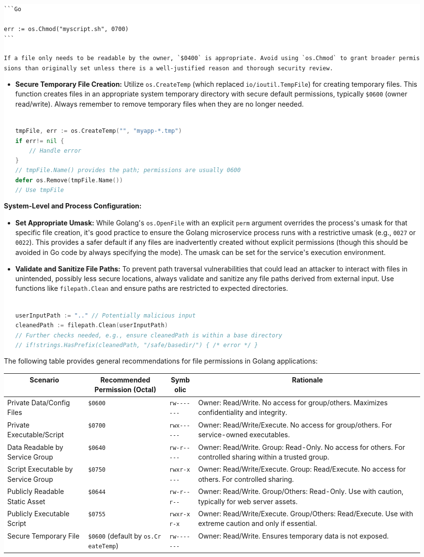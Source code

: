     ```Go
    
    err := os.Chmod("myscript.sh", 0700)
    ```
    
    If a file only needs to be readable by the owner, `$0400` is appropriate. Avoid using `os.Chmod` to grant broader permissions than originally set unless there is a well-justified reason and thorough security review.
    
- **Secure Temporary File Creation:** Utilize `os.CreateTemp` (which replaced `io/ioutil.TempFile`) for creating temporary files. This function creates files in an appropriate system temporary directory with secure default permissions, typically `$0600` (owner read/write). Always remember to remove temporary files when they are no longer needed.
    
    ```Go
    
    tmpFile, err := os.CreateTemp("", "myapp-*.tmp")
    if err!= nil {
        // Handle error
    }
    // tmpFile.Name() provides the path; permissions are usually 0600
    defer os.Remove(tmpFile.Name())
    // Use tmpFile
    ```
    

**System-Level and Process Configuration:**

- **Set Appropriate Umask:** While Golang's `os.OpenFile` with an explicit `perm` argument overrides the process's umask for that specific file creation, it's good practice to ensure the Golang microservice process runs with a restrictive umask (e.g., `0027` or `0022`). This provides a safer default if any files are inadvertently created without explicit permissions (though this should be avoided in Go code by always specifying the mode). The umask can be set for the service's execution environment.
- **Validate and Sanitize File Paths:** To prevent path traversal vulnerabilities that could lead an attacker to interact with files in unintended, possibly less secure locations, always validate and sanitize any file paths derived from external input. Use functions like `filepath.Clean` and ensure paths are restricted to expected directories.
    
    ```Go
    
    userInputPath := ".." // Potentially malicious input
    cleanedPath := filepath.Clean(userInputPath)
    // Further checks needed, e.g., ensure cleanedPath is within a base directory
    // if!strings.HasPrefix(cleanedPath, "/safe/basedir/") { /* error */ }
    ```
    

The following table provides general recommendations for file permissions in Golang applications:

| **Scenario** | **Recommended Permission (Octal)** | **Symbolic** | **Rationale** |
| --- | --- | --- | --- |
| Private Data/Config Files | `$0600` | `rw-------` | Owner: Read/Write. No access for group/others. Maximizes confidentiality and integrity. |
| Private Executable/Script | `$0700` | `rwx------` | Owner: Read/Write/Execute. No access for group/others. For service-owned executables. |
| Data Readable by Service Group | `$0640` | `rw-r-----` | Owner: Read/Write. Group: Read-Only. No access for others. For controlled sharing within a trusted group. |
| Script Executable by Service Group | `$0750` | `rwxr-x---` | Owner: Read/Write/Execute. Group: Read/Execute. No access for others. For controlled sharing. |
| Publicly Readable Static Asset | `$0644` | `rw-r--r--` | Owner: Read/Write. Group/Others: Read-Only. Use with caution, typically for web server assets. |
| Publicly Executable Script | `$0755` | `rwxr-xr-x` | Owner: Read/Write/Execute. Group/Others: Read/Execute. Use with extreme caution and only if essential. |
| Secure Temporary File | `$0600` (default by `os.CreateTemp`) | `rw-------` | Owner: Read/Write. Ensures temporary data is not exposed. |
